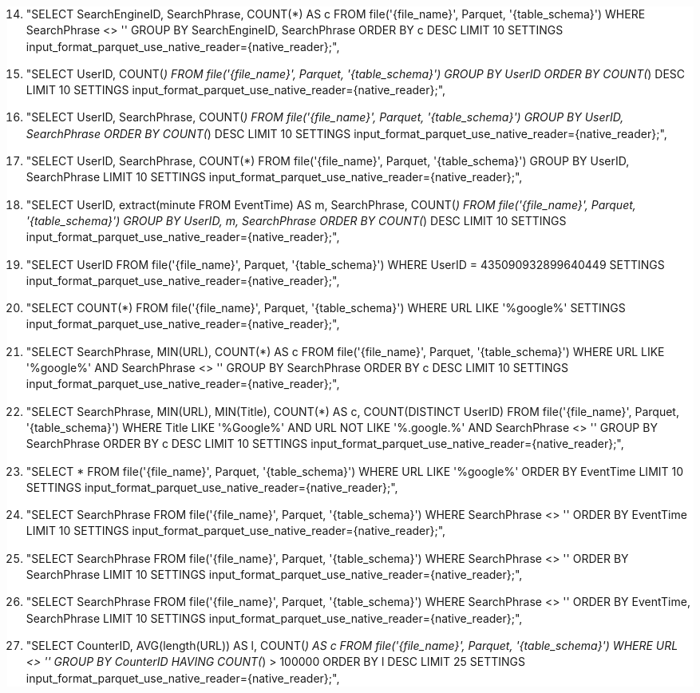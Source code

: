 
14. "SELECT SearchEngineID, SearchPhrase, COUNT(*) AS c FROM file('{file_name}', Parquet, '{table_schema}') WHERE SearchPhrase <> '' GROUP BY SearchEngineID, SearchPhrase ORDER BY c DESC LIMIT 10 SETTINGS input_format_parquet_use_native_reader={native_reader};",


15. "SELECT UserID, COUNT(*) FROM file('{file_name}', Parquet, '{table_schema}') GROUP BY UserID ORDER BY COUNT(*) DESC LIMIT 10 SETTINGS input_format_parquet_use_native_reader={native_reader};",


16. "SELECT UserID, SearchPhrase, COUNT(*) FROM file('{file_name}', Parquet, '{table_schema}') GROUP BY UserID, SearchPhrase ORDER BY COUNT(*) DESC LIMIT 10 SETTINGS input_format_parquet_use_native_reader={native_reader};",


17. "SELECT UserID, SearchPhrase, COUNT(*) FROM file('{file_name}', Parquet, '{table_schema}') GROUP BY UserID, SearchPhrase LIMIT 10 SETTINGS input_format_parquet_use_native_reader={native_reader};",


18. "SELECT UserID, extract(minute FROM EventTime) AS m, SearchPhrase, COUNT(*) FROM file('{file_name}', Parquet, '{table_schema}') GROUP BY UserID, m, SearchPhrase ORDER BY COUNT(*) DESC LIMIT 10 SETTINGS input_format_parquet_use_native_reader={native_reader};",


19. "SELECT UserID FROM file('{file_name}', Parquet, '{table_schema}') WHERE UserID = 435090932899640449 SETTINGS input_format_parquet_use_native_reader={native_reader};",


20. "SELECT COUNT(*) FROM file('{file_name}', Parquet, '{table_schema}') WHERE URL LIKE '%google%' SETTINGS input_format_parquet_use_native_reader={native_reader};",


21. "SELECT SearchPhrase, MIN(URL), COUNT(*) AS c FROM file('{file_name}', Parquet, '{table_schema}') WHERE URL LIKE '%google%' AND SearchPhrase <> '' GROUP BY SearchPhrase ORDER BY c DESC LIMIT 10 SETTINGS input_format_parquet_use_native_reader={native_reader};",


22. "SELECT SearchPhrase, MIN(URL), MIN(Title), COUNT(*) AS c, COUNT(DISTINCT UserID) FROM file('{file_name}', Parquet, '{table_schema}') WHERE Title LIKE '%Google%' AND URL NOT LIKE '%.google.%' AND SearchPhrase <> '' GROUP BY SearchPhrase ORDER BY c DESC LIMIT 10 SETTINGS input_format_parquet_use_native_reader={native_reader};",


23. "SELECT * FROM file('{file_name}', Parquet, '{table_schema}') WHERE URL LIKE '%google%' ORDER BY EventTime LIMIT 10 SETTINGS input_format_parquet_use_native_reader={native_reader};",


24. "SELECT SearchPhrase FROM file('{file_name}', Parquet, '{table_schema}') WHERE SearchPhrase <> '' ORDER BY EventTime LIMIT 10 SETTINGS input_format_parquet_use_native_reader={native_reader};",


25. "SELECT SearchPhrase FROM file('{file_name}', Parquet, '{table_schema}') WHERE SearchPhrase <> '' ORDER BY SearchPhrase LIMIT 10 SETTINGS input_format_parquet_use_native_reader={native_reader};",


26. "SELECT SearchPhrase FROM file('{file_name}', Parquet, '{table_schema}') WHERE SearchPhrase <> '' ORDER BY EventTime, SearchPhrase LIMIT 10 SETTINGS input_format_parquet_use_native_reader={native_reader};",


27. "SELECT CounterID, AVG(length(URL)) AS l, COUNT(*) AS c FROM file('{file_name}', Parquet, '{table_schema}') WHERE URL <> '' GROUP BY CounterID HAVING COUNT(*) > 100000 ORDER BY l DESC LIMIT 25 SETTINGS input_format_parquet_use_native_reader={native_reader};",
